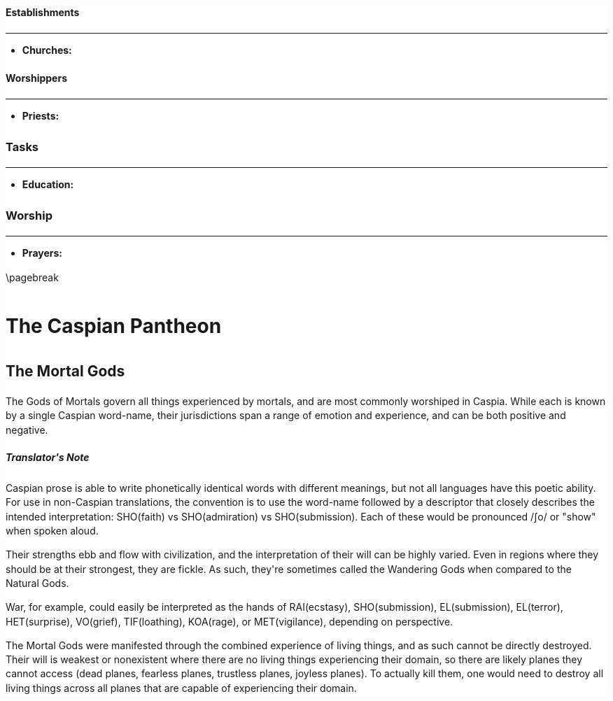 
#### Establishments
___
- **Churches:** 

#### Worshippers
___
- **Priests:**


### Tasks
___
- **Education:**

### Worship
___
- **Prayers:**


\pagebreak

# The Caspian Pantheon

## The Mortal Gods

The Gods of Mortals govern all things experienced by mortals, and are most commonly worshiped in Caspia. While each is known by a single Caspian word-name, their jurisdictions span a range of emotion and experience, and can be both positive and negative.

<div class='descriptive'>
 
 ##### Translator's Note
Caspian prose is able to write phonetically identical words with different meanings, but not all languages have this poetic ability. For use in non-Caspian translations, the convention is to use the word-name followed by a descriptor that closely describes the intended interpretation: SHO(faith) vs SHO(admiration) vs SHO(submission). Each of these would be pronounced /ʃo/ or "show" when spoken aloud.
 </div>



Their strengths ebb and flow with civilization, and the interpretation of their will can be highly varied. Even in regions where they should be at their strongest, they are fickle. As such, they're sometimes called the Wandering Gods when compared to the Natural Gods.

War, for example, could easily be interpreted as the hands of RAI(ecstasy), SHO(submission), EL(submission), EL(terror), HET(surprise), VO(grief), TIF(loathing), KOA(rage), or MET(vigilance), depending on perspective. 

The Mortal Gods were manifested through the combined experience of living things, and as such cannot be directly destroyed. Their will is weakest or nonexistent where there are no living things experiencing their domain, so there are likely planes they cannot access (dead planes, fearless planes, trustless planes, joyless planes). To actually kill them, one would need to destroy all living things across all planes that are capable of experiencing their domain.
